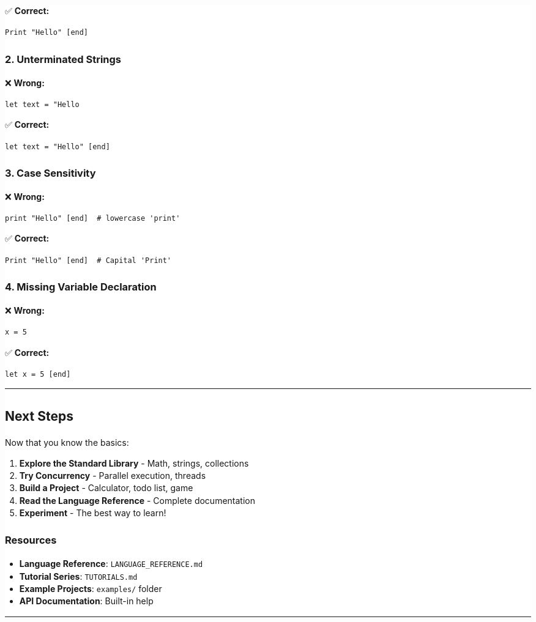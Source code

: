 ✅ **Correct:**
```case
Print "Hello" [end]
```

### 2. Unterminated Strings

❌ **Wrong:**
```case
let text = "Hello
```

✅ **Correct:**
```case
let text = "Hello" [end]
```

### 3. Case Sensitivity

❌ **Wrong:**
```case
print "Hello" [end]  # lowercase 'print'
```

✅ **Correct:**
```case
Print "Hello" [end]  # Capital 'Print'
```

### 4. Missing Variable Declaration

❌ **Wrong:**
```case
x = 5
```

✅ **Correct:**
```case
let x = 5 [end]
```

---

## Next Steps

Now that you know the basics:

1. **Explore the Standard Library** - Math, strings, collections
2. **Try Concurrency** - Parallel execution, threads
3. **Build a Project** - Calculator, todo list, game
4. **Read the Language Reference** - Complete documentation
5. **Experiment** - The best way to learn!

### Resources

- **Language Reference**: `LANGUAGE_REFERENCE.md`
- **Tutorial Series**: `TUTORIALS.md`
- **Example Projects**: `examples/` folder
- **API Documentation**: Built-in help

---